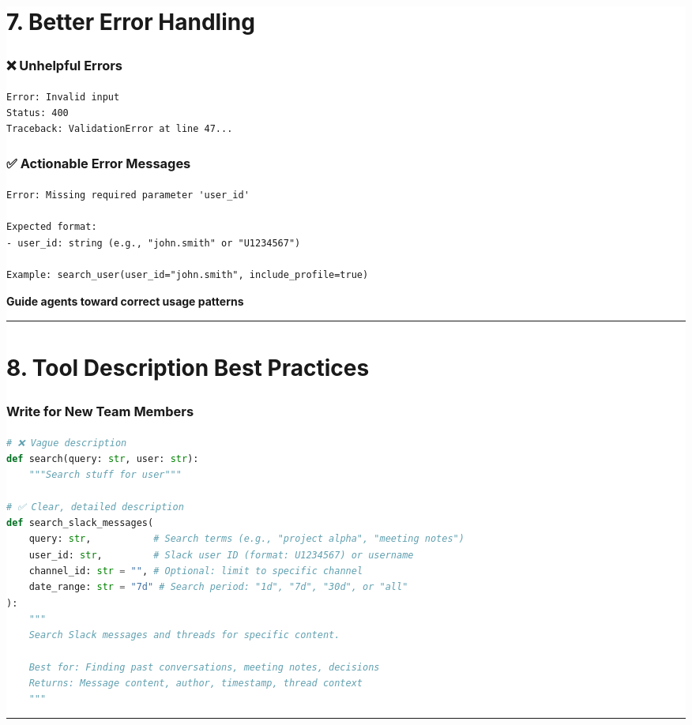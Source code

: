 
# 7. Better Error Handling

<style scoped>
section {
  font-size: 28px;
}
</style>

### **❌ Unhelpful Errors**
```
Error: Invalid input
Status: 400
Traceback: ValidationError at line 47...
```

### **✅ Actionable Error Messages**
```
Error: Missing required parameter 'user_id'

Expected format: 
- user_id: string (e.g., "john.smith" or "U1234567")

Example: search_user(user_id="john.smith", include_profile=true)
```

**Guide agents toward correct usage patterns**

---

# 8. Tool Description Best Practices

<style scoped>
section {
  font-size: 28px;
}
</style>

### **Write for New Team Members**

```python
# ❌ Vague description
def search(query: str, user: str):
    """Search stuff for user"""

# ✅ Clear, detailed description  
def search_slack_messages(
    query: str,           # Search terms (e.g., "project alpha", "meeting notes")
    user_id: str,         # Slack user ID (format: U1234567) or username
    channel_id: str = "", # Optional: limit to specific channel
    date_range: str = "7d" # Search period: "1d", "7d", "30d", or "all"
):
    """
    Search Slack messages and threads for specific content.
    
    Best for: Finding past conversations, meeting notes, decisions
    Returns: Message content, author, timestamp, thread context
    """
```

---